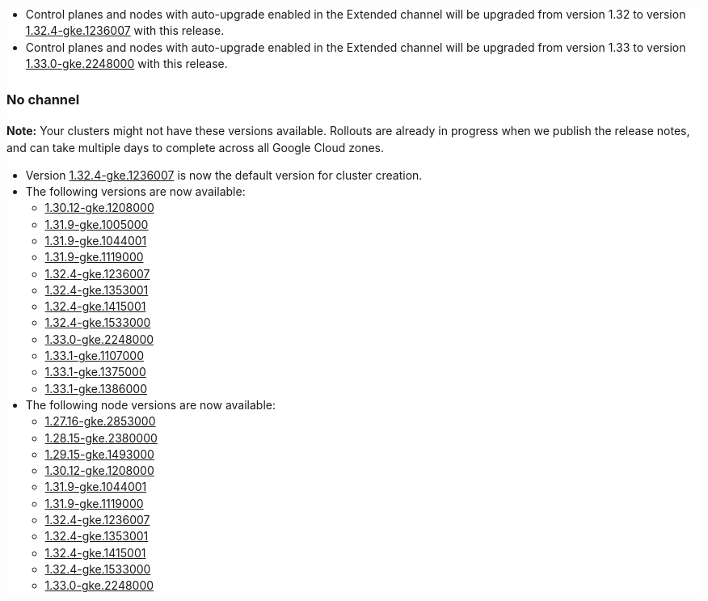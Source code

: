   + Control planes and nodes with auto-upgrade enabled in the Extended channel will be upgraded from version 1.32 to version [1.32.4-gke.1236007](https://github.com/kubernetes/kubernetes/blob/master/CHANGELOG/CHANGELOG-1.32.md#v1324) with this release.
  + Control planes and nodes with auto-upgrade enabled in the Extended channel will be upgraded from version 1.33 to version [1.33.0-gke.2248000](https://github.com/kubernetes/kubernetes/blob/master/CHANGELOG/CHANGELOG-1.33.md#v1330) with this release.

### No channel

**Note:** Your clusters might not have these versions available. Rollouts are already in progress
when we publish the release notes, and can take multiple days to complete across all Google Cloud
zones.

* Version [1.32.4-gke.1236007](https://github.com/kubernetes/kubernetes/blob/master/CHANGELOG/CHANGELOG-1.32.md#v1324) is now the default version for cluster creation.
* The following versions are now available:
  + [1.30.12-gke.1208000](https://github.com/kubernetes/kubernetes/blob/master/CHANGELOG/CHANGELOG-1.30.md#v13012)
  + [1.31.9-gke.1005000](https://github.com/kubernetes/kubernetes/blob/master/CHANGELOG/CHANGELOG-1.31.md#v1319)
  + [1.31.9-gke.1044001](https://github.com/kubernetes/kubernetes/blob/master/CHANGELOG/CHANGELOG-1.31.md#v1319)
  + [1.31.9-gke.1119000](https://github.com/kubernetes/kubernetes/blob/master/CHANGELOG/CHANGELOG-1.31.md#v1319)
  + [1.32.4-gke.1236007](https://github.com/kubernetes/kubernetes/blob/master/CHANGELOG/CHANGELOG-1.32.md#v1324)
  + [1.32.4-gke.1353001](https://github.com/kubernetes/kubernetes/blob/master/CHANGELOG/CHANGELOG-1.32.md#v1324)
  + [1.32.4-gke.1415001](https://github.com/kubernetes/kubernetes/blob/master/CHANGELOG/CHANGELOG-1.32.md#v1324)
  + [1.32.4-gke.1533000](https://github.com/kubernetes/kubernetes/blob/master/CHANGELOG/CHANGELOG-1.32.md#v1324)
  + [1.33.0-gke.2248000](https://github.com/kubernetes/kubernetes/blob/master/CHANGELOG/CHANGELOG-1.33.md#v1330)
  + [1.33.1-gke.1107000](https://github.com/kubernetes/kubernetes/blob/master/CHANGELOG/CHANGELOG-1.33.md#v1331)
  + [1.33.1-gke.1375000](https://github.com/kubernetes/kubernetes/blob/master/CHANGELOG/CHANGELOG-1.33.md#v1331)
  + [1.33.1-gke.1386000](https://github.com/kubernetes/kubernetes/blob/master/CHANGELOG/CHANGELOG-1.33.md#v1331)
* The following node versions are now available:
  + [1.27.16-gke.2853000](https://github.com/kubernetes/kubernetes/blob/master/CHANGELOG/CHANGELOG-1.27.md#v12716)
  + [1.28.15-gke.2380000](https://github.com/kubernetes/kubernetes/blob/master/CHANGELOG/CHANGELOG-1.28.md#v12815)
  + [1.29.15-gke.1493000](https://github.com/kubernetes/kubernetes/blob/master/CHANGELOG/CHANGELOG-1.29.md#v12915)
  + [1.30.12-gke.1208000](https://github.com/kubernetes/kubernetes/blob/master/CHANGELOG/CHANGELOG-1.30.md#v13012)
  + [1.31.9-gke.1044001](https://github.com/kubernetes/kubernetes/blob/master/CHANGELOG/CHANGELOG-1.31.md#v1319)
  + [1.31.9-gke.1119000](https://github.com/kubernetes/kubernetes/blob/master/CHANGELOG/CHANGELOG-1.31.md#v1319)
  + [1.32.4-gke.1236007](https://github.com/kubernetes/kubernetes/blob/master/CHANGELOG/CHANGELOG-1.32.md#v1324)
  + [1.32.4-gke.1353001](https://github.com/kubernetes/kubernetes/blob/master/CHANGELOG/CHANGELOG-1.32.md#v1324)
  + [1.32.4-gke.1415001](https://github.com/kubernetes/kubernetes/blob/master/CHANGELOG/CHANGELOG-1.32.md#v1324)
  + [1.32.4-gke.1533000](https://github.com/kubernetes/kubernetes/blob/master/CHANGELOG/CHANGELOG-1.32.md#v1324)
  + [1.33.0-gke.2248000](https://github.com/kubernetes/kubernetes/blob/master/CHANGELOG/CHANGELOG-1.33.md#v1330)